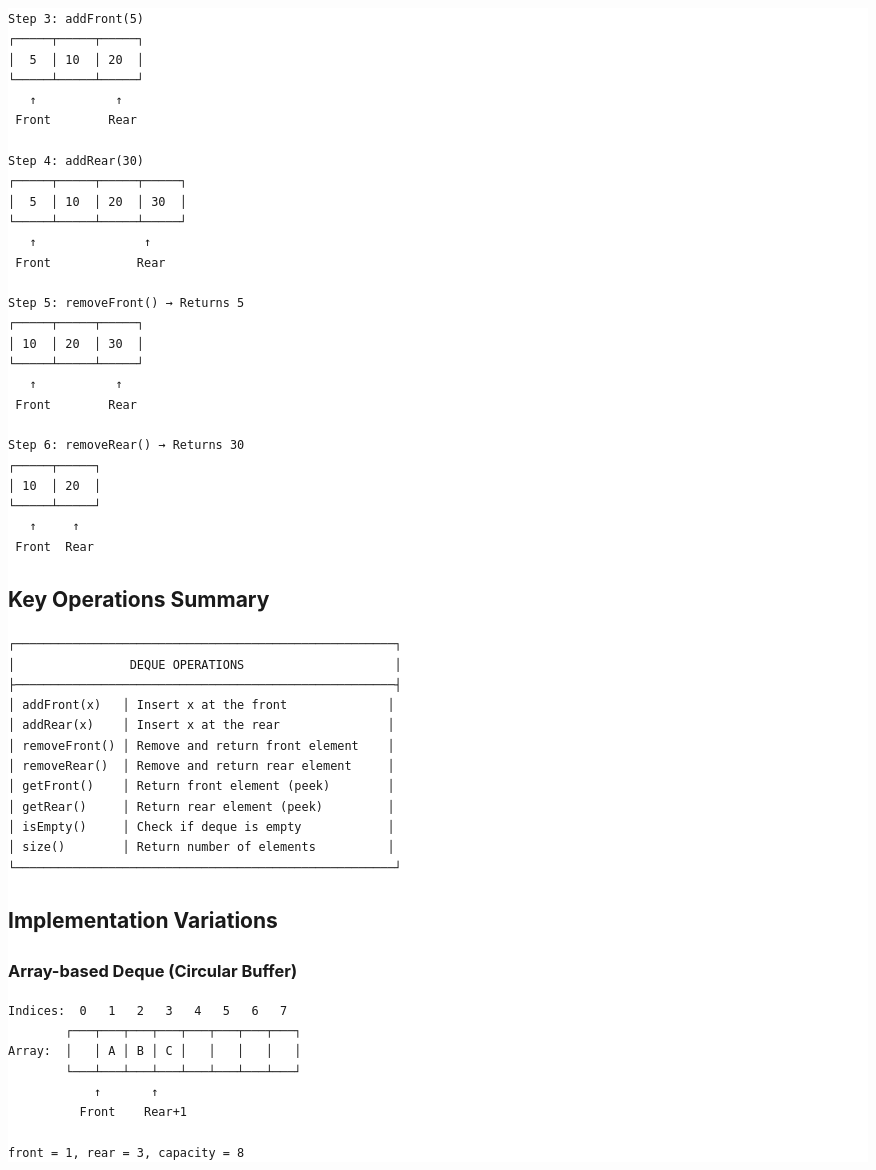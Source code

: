 ```
Step 3: addFront(5)
┌─────┬─────┬─────┐
│  5  │ 10  │ 20  │
└─────┴─────┴─────┘
   ↑           ↑
 Front        Rear

Step 4: addRear(30)
┌─────┬─────┬─────┬─────┐
│  5  │ 10  │ 20  │ 30  │
└─────┴─────┴─────┴─────┘
   ↑               ↑
 Front            Rear

Step 5: removeFront() → Returns 5
┌─────┬─────┬─────┐
│ 10  │ 20  │ 30  │
└─────┴─────┴─────┘
   ↑           ↑
 Front        Rear

Step 6: removeRear() → Returns 30
┌─────┬─────┐
│ 10  │ 20  │
└─────┴─────┘
   ↑     ↑
 Front  Rear
```

## Key Operations Summary

```
┌─────────────────────────────────────────────────────┐
│                DEQUE OPERATIONS                     │
├─────────────────────────────────────────────────────┤
│ addFront(x)   │ Insert x at the front              │
│ addRear(x)    │ Insert x at the rear               │
│ removeFront() │ Remove and return front element    │
│ removeRear()  │ Remove and return rear element     │
│ getFront()    │ Return front element (peek)        │
│ getRear()     │ Return rear element (peek)         │
│ isEmpty()     │ Check if deque is empty            │
│ size()        │ Return number of elements          │
└─────────────────────────────────────────────────────┘
```

## Implementation Variations

### Array-based Deque (Circular Buffer)
```
Indices:  0   1   2   3   4   5   6   7
        ┌───┬───┬───┬───┬───┬───┬───┬───┐
Array:  │   │ A │ B │ C │   │   │   │   │
        └───┴───┴───┴───┴───┴───┴───┴───┘
            ↑       ↑
          Front    Rear+1

front = 1, rear = 3, capacity = 8
```
